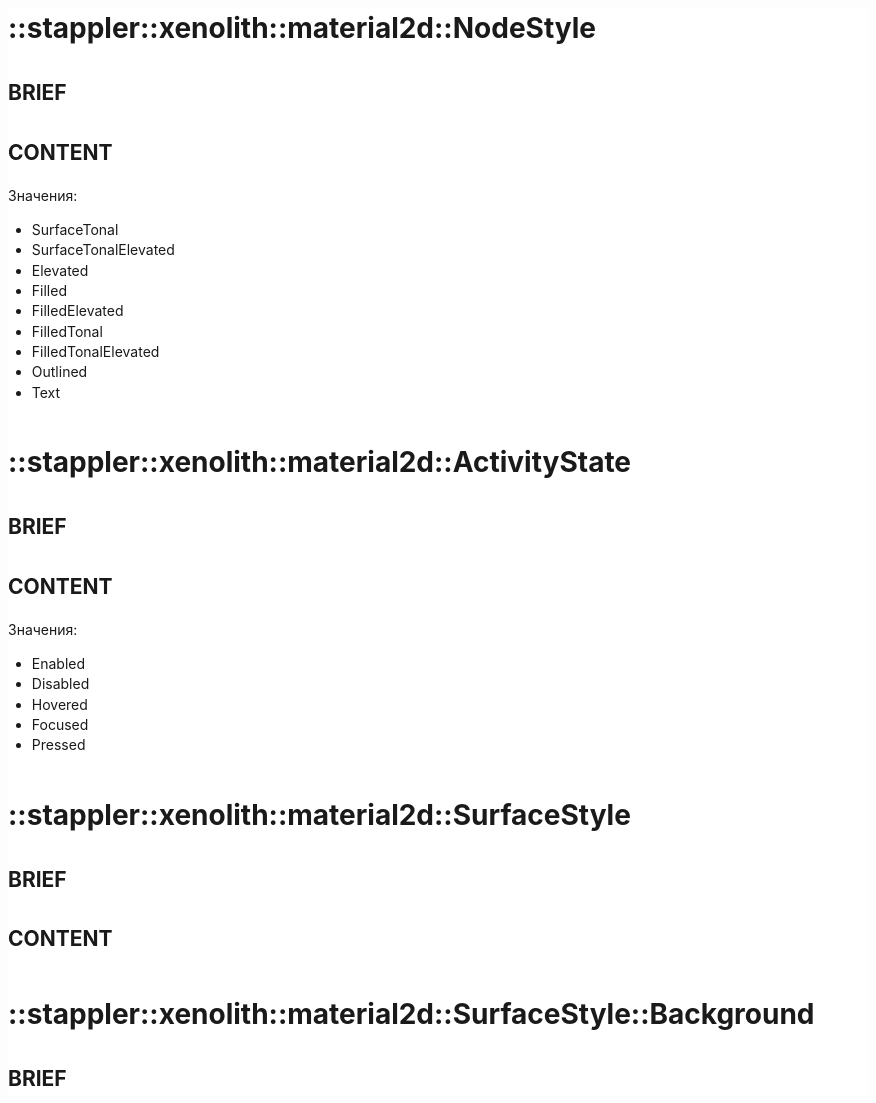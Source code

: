 
# ::stappler::xenolith::material2d::NodeStyle

## BRIEF

## CONTENT

Значения:
* SurfaceTonal
* SurfaceTonalElevated
* Elevated
* Filled
* FilledElevated
* FilledTonal
* FilledTonalElevated
* Outlined
* Text


# ::stappler::xenolith::material2d::ActivityState

## BRIEF

## CONTENT

Значения:
* Enabled
* Disabled
* Hovered
* Focused
* Pressed


# ::stappler::xenolith::material2d::SurfaceStyle

## BRIEF

## CONTENT


# ::stappler::xenolith::material2d::SurfaceStyle::Background

## BRIEF
